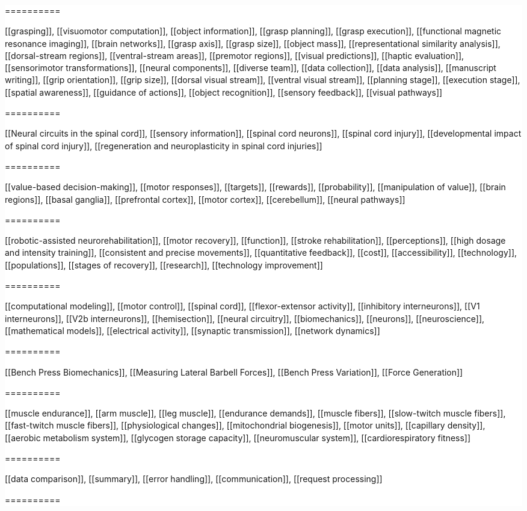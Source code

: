 ==========


[[grasping]], [[visuomotor computation]], [[object information]], [[grasp planning]], [[grasp execution]], [[functional magnetic resonance imaging]], [[brain networks]], [[grasp axis]], [[grasp size]], [[object mass]], [[representational similarity analysis]], [[dorsal-stream regions]], [[ventral-stream areas]], [[premotor regions]], [[visual predictions]], [[haptic evaluation]], [[sensorimotor transformations]], [[neural components]], [[diverse team]], [[data collection]], [[data analysis]], [[manuscript writing]], [[grip orientation]], [[grip size]], [[dorsal visual stream]], [[ventral visual stream]], [[planning stage]], [[execution stage]], [[spatial awareness]], [[guidance of actions]], [[object recognition]], [[sensory feedback]], [[visual pathways]]

==========


[[Neural circuits in the spinal cord]], [[sensory information]], [[spinal cord neurons]], [[spinal cord injury]], [[developmental impact of spinal cord injury]], [[regeneration and neuroplasticity in spinal cord injuries]]

==========


[[value-based decision-making]], [[motor responses]], [[targets]], [[rewards]], [[probability]], [[manipulation of value]], [[brain regions]], [[basal ganglia]], [[prefrontal cortex]], [[motor cortex]], [[cerebellum]], [[neural pathways]]

==========


[[robotic-assisted neurorehabilitation]], [[motor recovery]], [[function]], [[stroke rehabilitation]], [[perceptions]], [[high dosage and intensity training]], [[consistent and precise movements]], [[quantitative feedback]], [[cost]], [[accessibility]], [[technology]], [[populations]], [[stages of recovery]], [[research]], [[technology improvement]]

==========


[[computational modeling]], [[motor control]], [[spinal cord]], [[flexor-extensor activity]], [[inhibitory interneurons]], [[V1 interneurons]], [[V2b interneurons]], [[hemisection]], [[neural circuitry]], [[biomechanics]], [[neurons]], [[neuroscience]], [[mathematical models]], [[electrical activity]], [[synaptic transmission]], [[network dynamics]]

==========


[[Bench Press Biomechanics]], [[Measuring Lateral Barbell Forces]], [[Bench Press Variation]], [[Force Generation]]

==========


[[muscle endurance]], [[arm muscle]], [[leg muscle]], [[endurance demands]], [[muscle fibers]], [[slow-twitch muscle fibers]], [[fast-twitch muscle fibers]], [[physiological changes]], [[mitochondrial biogenesis]], [[motor units]], [[capillary density]], [[aerobic metabolism system]], [[glycogen storage capacity]], [[neuromuscular system]], [[cardiorespiratory fitness]]

==========


[[data comparison]], [[summary]], [[error handling]], [[communication]], [[request processing]]

==========
